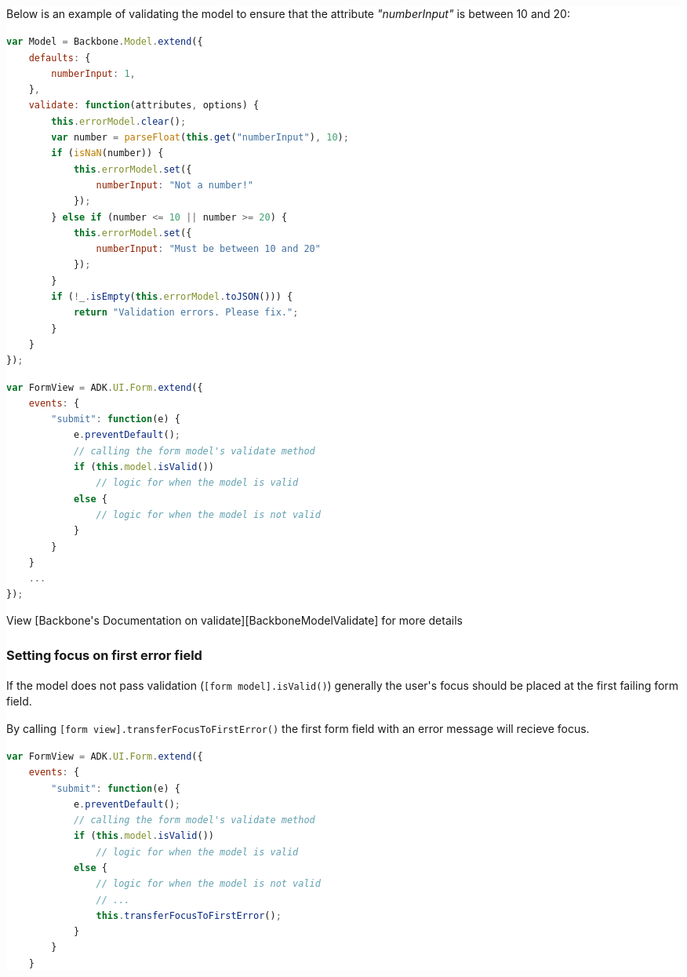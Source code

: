 
Below is an example of validating the model to ensure that the attribute _"numberInput"_ is between 10 and 20:
```JavaScript
var Model = Backbone.Model.extend({
    defaults: {
        numberInput: 1,
    },
    validate: function(attributes, options) {
        this.errorModel.clear();
        var number = parseFloat(this.get("numberInput"), 10);
        if (isNaN(number)) {
            this.errorModel.set({
                numberInput: "Not a number!"
            });
        } else if (number <= 10 || number >= 20) {
            this.errorModel.set({
                numberInput: "Must be between 10 and 20"
            });
        }
        if (!_.isEmpty(this.errorModel.toJSON())) {
            return "Validation errors. Please fix.";
        }
    }
});
```
``` JavaScript
var FormView = ADK.UI.Form.extend({
    events: {
        "submit": function(e) {
            e.preventDefault();
            // calling the form model's validate method
            if (this.model.isValid())
                // logic for when the model is valid
            else {
                // logic for when the model is not valid
            }
        }
    }
    ...
});
```
View [Backbone's Documentation on validate][BackboneModelValidate] for more details

### Setting focus on first error field ###
If the model does not pass validation (`[form model].isValid()`) generally the user's focus should be placed at the first failing form field.

By calling `[form view].transferFocusToFirstError()` the first form field with an error message will recieve focus.
``` JavaScript
var FormView = ADK.UI.Form.extend({
    events: {
        "submit": function(e) {
            e.preventDefault();
            // calling the form model's validate method
            if (this.model.isValid())
                // logic for when the model is valid
            else {
                // logic for when the model is not valid
                // ...
                this.transferFocusToFirstError();
            }
        }
    }
```

[FormControls]: form-controls.md
